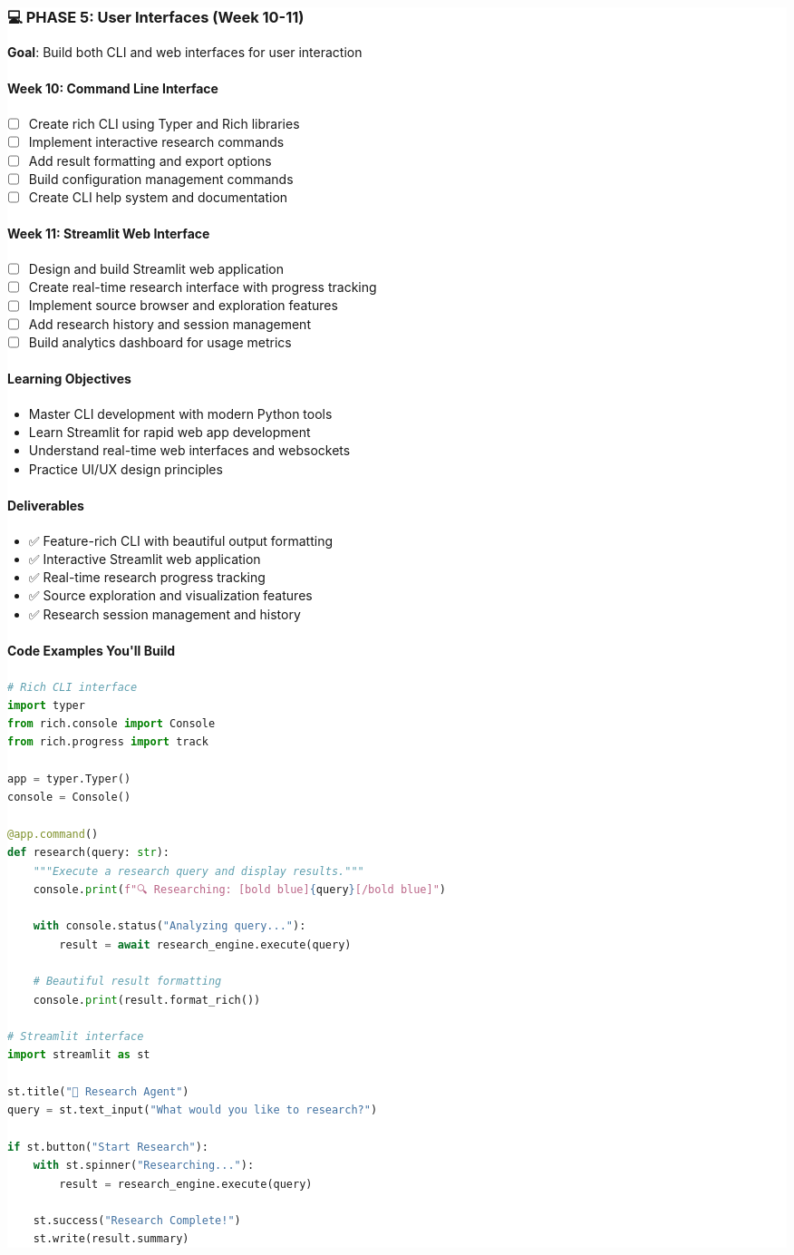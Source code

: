 
### **💻 PHASE 5: User Interfaces** (Week 10-11)
**Goal**: Build both CLI and web interfaces for user interaction

#### **Week 10: Command Line Interface**
- [ ] Create rich CLI using Typer and Rich libraries
- [ ] Implement interactive research commands
- [ ] Add result formatting and export options
- [ ] Build configuration management commands
- [ ] Create CLI help system and documentation

#### **Week 11: Streamlit Web Interface**
- [ ] Design and build Streamlit web application
- [ ] Create real-time research interface with progress tracking
- [ ] Implement source browser and exploration features
- [ ] Add research history and session management
- [ ] Build analytics dashboard for usage metrics

#### **Learning Objectives**
- Master CLI development with modern Python tools
- Learn Streamlit for rapid web app development
- Understand real-time web interfaces and websockets
- Practice UI/UX design principles

#### **Deliverables**
- ✅ Feature-rich CLI with beautiful output formatting
- ✅ Interactive Streamlit web application
- ✅ Real-time research progress tracking
- ✅ Source exploration and visualization features
- ✅ Research session management and history

#### **Code Examples You'll Build**
```python
# Rich CLI interface
import typer
from rich.console import Console
from rich.progress import track

app = typer.Typer()
console = Console()

@app.command()
def research(query: str):
    """Execute a research query and display results."""
    console.print(f"🔍 Researching: [bold blue]{query}[/bold blue]")
    
    with console.status("Analyzing query..."):
        result = await research_engine.execute(query)
    
    # Beautiful result formatting
    console.print(result.format_rich())

# Streamlit interface
import streamlit as st

st.title("🔬 Research Agent")
query = st.text_input("What would you like to research?")

if st.button("Start Research"):
    with st.spinner("Researching..."):
        result = research_engine.execute(query)
    
    st.success("Research Complete!")
    st.write(result.summary)
```